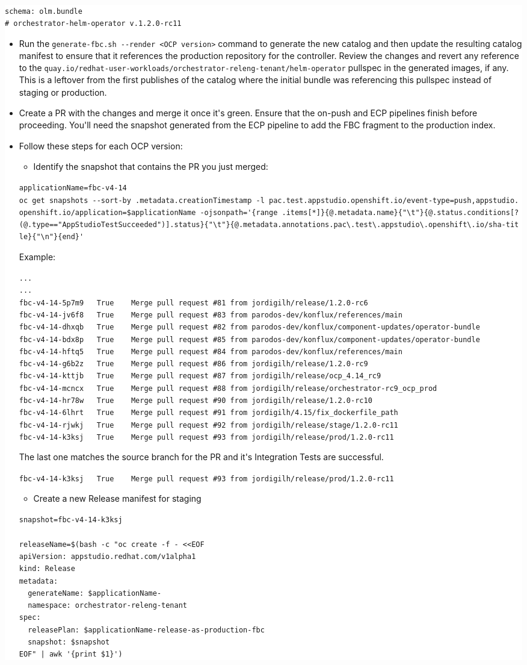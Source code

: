 ```console
schema: olm.bundle
# orchestrator-helm-operator v.1.2.0-rc11
```

* Run the `generate-fbc.sh --render <OCP version>` command to generate the new catalog and then update the resulting catalog manifest to ensure that it references the production repository for the controller. Review the changes and revert any reference to the `quay.io/redhat-user-workloads/orchestrator-releng-tenant/helm-operator` pullspec in the generated images, if any. This is a leftover from the first publishes of the catalog where the initial bundle was referencing this pullspec instead of staging or production.

* Create a PR with the changes and merge it once it's green. Ensure that the on-push and ECP pipelines finish before proceeding. You'll need the snapshot generated from the ECP pipeline to add the FBC fragment to the production index.

* Follow these steps for each OCP version:

  * Identify the snapshot that contains the PR you just merged:

  ```console
  applicationName=fbc-v4-14
  oc get snapshots --sort-by .metadata.creationTimestamp -l pac.test.appstudio.openshift.io/event-type=push,appstudio.openshift.io/application=$applicationName -ojsonpath='{range .items[*]}{@.metadata.name}{"\t"}{@.status.conditions[?(@.type=="AppStudioTestSucceeded")].status}{"\t"}{@.metadata.annotations.pac\.test\.appstudio\.openshift\.io/sha-title}{"\n"}{end}'
  ```

  Example:

  ```console
  ...
  ...
  fbc-v4-14-5p7m9	True	Merge pull request #81 from jordigilh/release/1.2.0-rc6
  fbc-v4-14-jv6f8	True	Merge pull request #83 from parodos-dev/konflux/references/main
  fbc-v4-14-dhxqb	True	Merge pull request #82 from parodos-dev/konflux/component-updates/operator-bundle
  fbc-v4-14-bdx8p	True	Merge pull request #85 from parodos-dev/konflux/component-updates/operator-bundle
  fbc-v4-14-hftq5	True	Merge pull request #84 from parodos-dev/konflux/references/main
  fbc-v4-14-g6b2z	True	Merge pull request #86 from jordigilh/release/1.2.0-rc9
  fbc-v4-14-kttjb	True	Merge pull request #87 from jordigilh/release/ocp_4.14_rc9
  fbc-v4-14-mcncx	True	Merge pull request #88 from jordigilh/release/orchestrator-rc9_ocp_prod
  fbc-v4-14-hr78w	True	Merge pull request #90 from jordigilh/release/1.2.0-rc10
  fbc-v4-14-6lhrt	True	Merge pull request #91 from jordigilh/4.15/fix_dockerfile_path
  fbc-v4-14-rjwkj	True	Merge pull request #92 from jordigilh/release/stage/1.2.0-rc11
  fbc-v4-14-k3ksj	True	Merge pull request #93 from jordigilh/release/prod/1.2.0-rc11
  ```

  The last one matches the source branch for the PR and it's Integration Tests are successful.

  ```console
  fbc-v4-14-k3ksj	True	Merge pull request #93 from jordigilh/release/prod/1.2.0-rc11
  ```

  * Create a new Release manifest for staging
  ```console
  snapshot=fbc-v4-14-k3ksj

  releaseName=$(bash -c "oc create -f - <<EOF
  apiVersion: appstudio.redhat.com/v1alpha1
  kind: Release
  metadata:
    generateName: $applicationName-
    namespace: orchestrator-releng-tenant
  spec:
    releasePlan: $applicationName-release-as-production-fbc
    snapshot: $snapshot
  EOF" | awk '{print $1}')
  ```